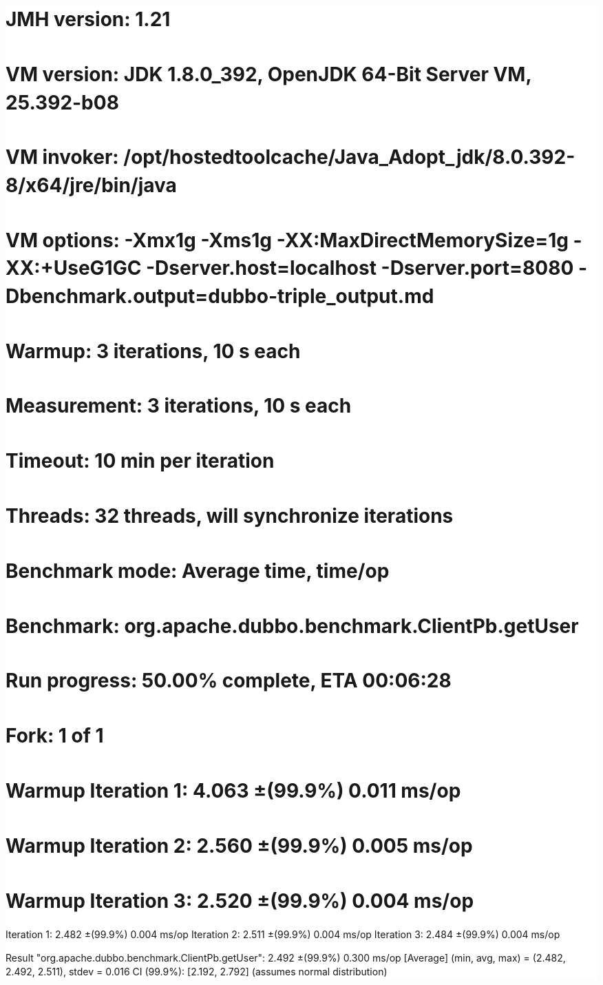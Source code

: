 
# JMH version: 1.21
# VM version: JDK 1.8.0_392, OpenJDK 64-Bit Server VM, 25.392-b08
# VM invoker: /opt/hostedtoolcache/Java_Adopt_jdk/8.0.392-8/x64/jre/bin/java
# VM options: -Xmx1g -Xms1g -XX:MaxDirectMemorySize=1g -XX:+UseG1GC -Dserver.host=localhost -Dserver.port=8080 -Dbenchmark.output=dubbo-triple_output.md
# Warmup: 3 iterations, 10 s each
# Measurement: 3 iterations, 10 s each
# Timeout: 10 min per iteration
# Threads: 32 threads, will synchronize iterations
# Benchmark mode: Average time, time/op
# Benchmark: org.apache.dubbo.benchmark.ClientPb.getUser

# Run progress: 50.00% complete, ETA 00:06:28
# Fork: 1 of 1
# Warmup Iteration   1: 4.063 ±(99.9%) 0.011 ms/op
# Warmup Iteration   2: 2.560 ±(99.9%) 0.005 ms/op
# Warmup Iteration   3: 2.520 ±(99.9%) 0.004 ms/op
Iteration   1: 2.482 ±(99.9%) 0.004 ms/op
Iteration   2: 2.511 ±(99.9%) 0.004 ms/op
Iteration   3: 2.484 ±(99.9%) 0.004 ms/op


Result "org.apache.dubbo.benchmark.ClientPb.getUser":
  2.492 ±(99.9%) 0.300 ms/op [Average]
  (min, avg, max) = (2.482, 2.492, 2.511), stdev = 0.016
  CI (99.9%): [2.192, 2.792] (assumes normal distribution)
